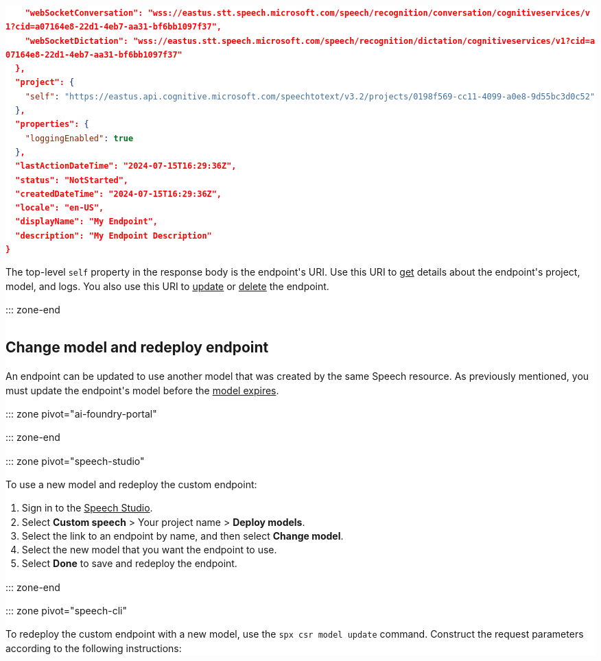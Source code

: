 ```json
    "webSocketConversation": "wss://eastus.stt.speech.microsoft.com/speech/recognition/conversation/cognitiveservices/v1?cid=a07164e8-22d1-4eb7-aa31-bf6bb1097f37",
    "webSocketDictation": "wss://eastus.stt.speech.microsoft.com/speech/recognition/dictation/cognitiveservices/v1?cid=a07164e8-22d1-4eb7-aa31-bf6bb1097f37"
  },
  "project": {
    "self": "https://eastus.api.cognitive.microsoft.com/speechtotext/v3.2/projects/0198f569-cc11-4099-a0e8-9d55bc3d0c52"
  },
  "properties": {
    "loggingEnabled": true
  },
  "lastActionDateTime": "2024-07-15T16:29:36Z",
  "status": "NotStarted",
  "createdDateTime": "2024-07-15T16:29:36Z",
  "locale": "en-US",
  "displayName": "My Endpoint",
  "description": "My Endpoint Description"
}
```

The top-level `self` property in the response body is the endpoint's URI. Use this URI to [get](/rest/api/speechtotext/endpoints/get) details about the endpoint's project, model, and logs. You also use this URI to [update](/rest/api/speechtotext/endpoints/update) or [delete](/rest/api/speechtotext/endpoints/delete) the endpoint.

::: zone-end

## Change model and redeploy endpoint

An endpoint can be updated to use another model that was created by the same Speech resource. As previously mentioned, you must update the endpoint's model before the [model expires](./how-to-custom-speech-model-and-endpoint-lifecycle.md). 

::: zone pivot="ai-foundry-portal"



::: zone-end

::: zone pivot="speech-studio"

To use a new model and redeploy the custom endpoint:

1. Sign in to the [Speech Studio](https://aka.ms/speechstudio/customspeech).
1. Select **Custom speech** > Your project name > **Deploy models**.
1. Select the link to an endpoint by name, and then select **Change model**.
1. Select the new model that you want the endpoint to use.
1. Select **Done** to save and redeploy the endpoint.

::: zone-end

::: zone pivot="speech-cli"

To redeploy the custom endpoint with a new model, use the `spx csr model update` command. Construct the request parameters according to the following instructions:
